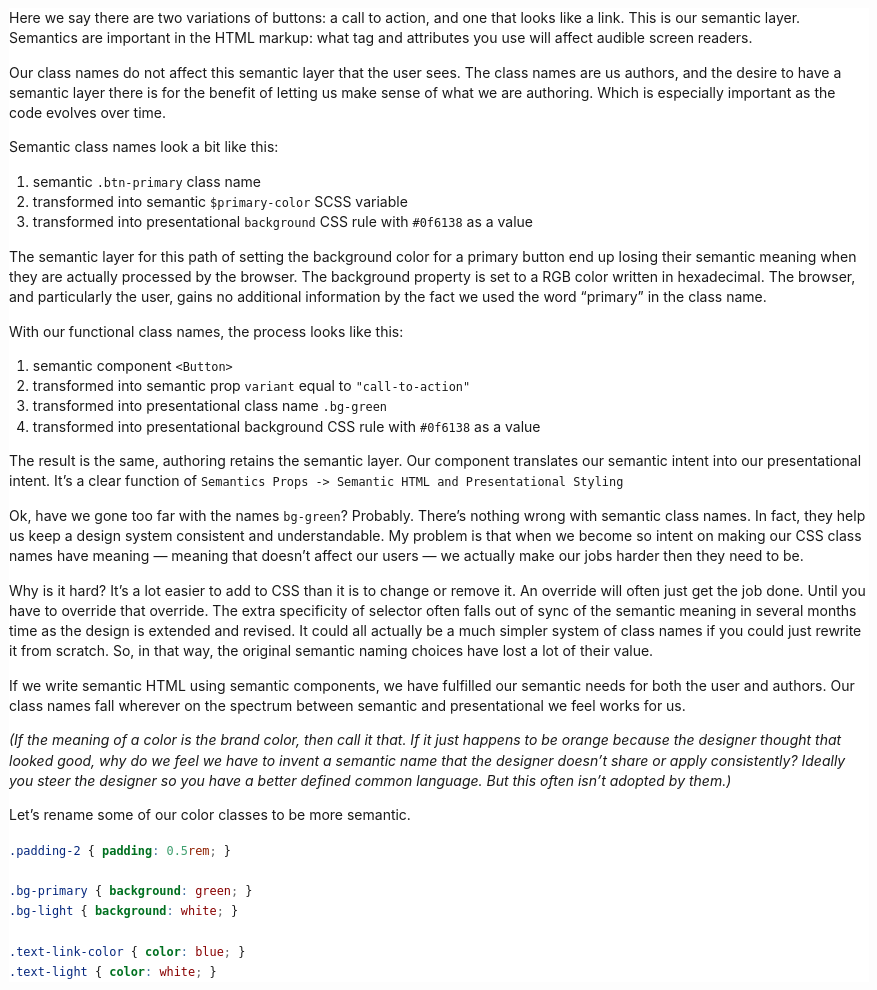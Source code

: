 ```jsx
```

Here we say there are two variations of buttons: a call to action, and one that looks like a link. This is our semantic layer. Semantics are important in the HTML markup: what tag and attributes you use will affect audible screen readers.

Our class names do not affect this semantic layer that the user sees. The class names are us authors, and the desire to have a semantic layer there is for the benefit of letting us make sense of what we are authoring. Which is especially important as the code evolves over time.

Semantic class names look a bit like this:

1.  semantic `.btn-primary` class name
2.  transformed into semantic `$primary-color` SCSS variable
3.  transformed into presentational `background` CSS rule with `#0f6138` as a value

The semantic layer for this path of setting the background color for a primary button end up losing their semantic meaning when they are actually processed by the browser. The background property is set to a RGB color written in hexadecimal. The browser, and particularly the user, gains no additional information by the fact we used the word “primary” in the class name.

With our functional class names, the process looks like this:

1.  semantic component `<Button>`
2.  transformed into semantic prop `variant` equal to `"call-to-action"`
3.  transformed into presentational class name `.bg-green`
4.  transformed into presentational background CSS rule with `#0f6138` as a value

The result is the same, authoring retains the semantic layer. Our component translates our semantic intent into our presentational intent. It’s a clear function of `Semantics Props -> Semantic HTML and Presentational Styling`

Ok, have we gone too far with the names `bg-green`? Probably. There’s nothing wrong with semantic class names. In fact, they help us keep a design system consistent and understandable. My problem is that when we become so intent on making our CSS class names have meaning — meaning that doesn’t affect our users — we actually make our jobs harder then they need to be.

Why is it hard? It’s a lot easier to add to CSS than it is to change or remove it. An override will often just get the job done. Until you have to override that override. The extra specificity of selector often falls out of sync of the semantic meaning in several months time as the design is extended and revised. It could all actually be a much simpler system of class names if you could just rewrite it from scratch. So, in that way, the original semantic naming choices have lost a lot of their value.

If we write semantic HTML using semantic components, we have fulfilled our semantic needs for both the user and authors. Our class names fall wherever on the spectrum between semantic and presentational we feel works for us.

_(If the meaning of a color is the brand color, then call it that. If it just happens to be orange because the designer thought that looked good, why do we feel we have to invent a semantic name that the designer doesn’t share or apply consistently? Ideally you steer the designer so you have a better defined common language. But this often isn’t adopted by them.)_

Let’s rename some of our color classes to be more semantic.

```css
.padding-2 { padding: 0.5rem; }

.bg-primary { background: green; }
.bg-light { background: white; }

.text-link-color { color: blue; }
.text-light { color: white; }
```

